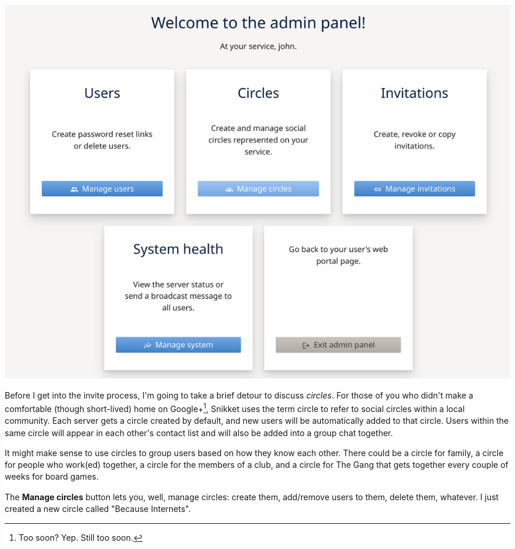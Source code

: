 ![Snikket admin panel](snikket_admin_panel.png)

Before I get into the invite process, I'm going to take a brief detour to discuss *circles*. For those of you who didn't make a comfortable (though short-lived) home on Google+[^8], Snikket uses the term circle to refer to social circles within a local community. Each server gets a circle created by default, and new users will be automatically added to that circle. Users within the same circle will appear in each other's contact list and will also be added into a group chat together.

It might make sense to use circles to group users based on how they know each other. There could be a circle for family, a circle for people who work(ed) together, a circle for the members of a club, and a circle for The Gang that gets together every couple of weeks for board games.

The **Manage circles** button lets you, well, manage circles: create them, add/remove users to them, delete them, whatever. I just created a new circle called "Because Internets".


[^1]: `John laughed at a message.`
[^2]: Snikket currently has clients for [Android](https://play.google.com/store/apps/details?id=org.snikket.android) and [iOS](https://apps.apple.com/us/app/snikket/id1545164189) with plans to add a web client in the future.
[^3]: That said, Snikket is built on the [XMPP messaging standard](https://xmpp.org/) which means it can inter-operate with other XMPP-based chat networks, servers, and clients - though of course the best experience will be had between Snikket servers and clients.
[^4]: By default Snikket can use any UDP port in the range `49152-65535` for TURN call data but restricting it to 100 ports [should be sufficient](https://github.com/snikket-im/snikket-server/blob/master/docs/advanced/firewall.md#how-many-ports-does-the-turn-service-need) for most small servers.
[^6]: It's also easy for the administrator to generate password reset links for users who need a new password.
[^7]: The ultimate in privacy?
[^8]: Too soon? Yep. Still too soon.
[^10]: Remember that both Caddy and Snikket are managing their own fully-valid certificates in this scenario, but they don't necessarily know that about each other.
[^11]: More on how I use Tailscale [here](/secure-networking-made-simple-with-tailscale/)!